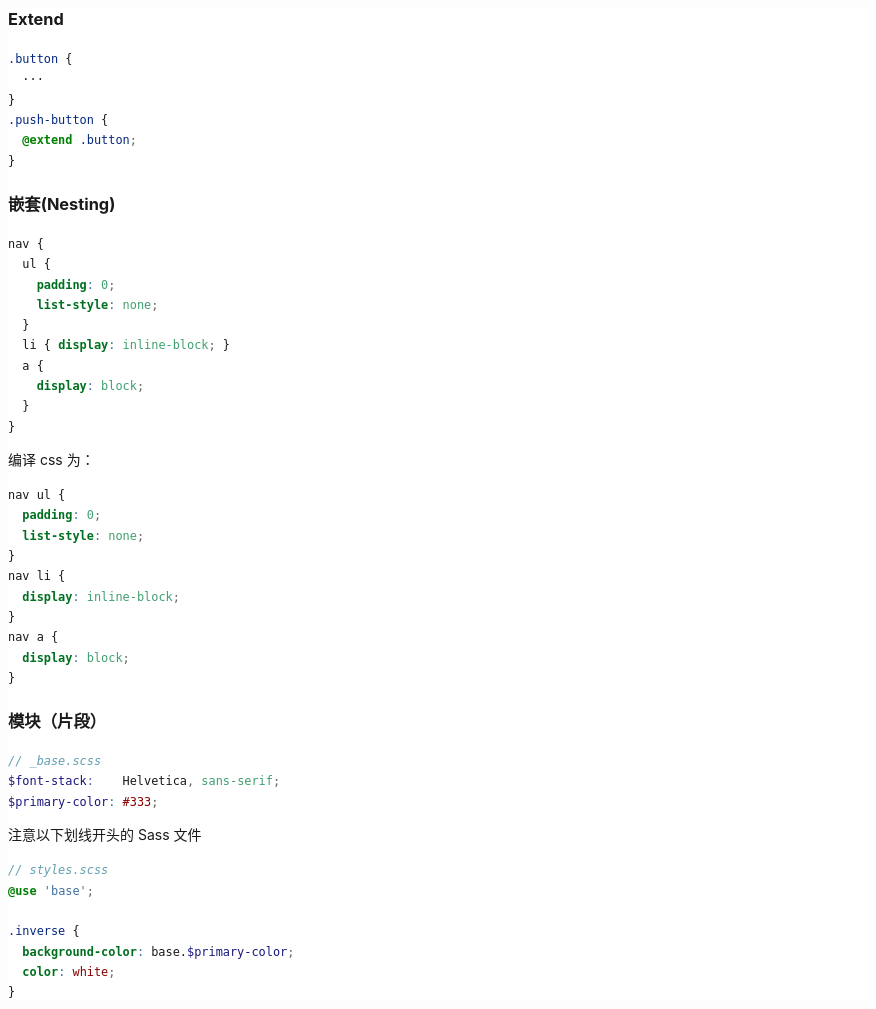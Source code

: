 ### Extend

```scss
.button {
  ···
}
.push-button {
  @extend .button;
}
```

### 嵌套(Nesting)


```scss
nav {
  ul {
    padding: 0;
    list-style: none;
  }
  li { display: inline-block; }
  a {
    display: block;
  }
}
```

编译 css 为：

```scss
nav ul {
  padding: 0;
  list-style: none;
}
nav li {
  display: inline-block;
}
nav a {
  display: block;
}
```

### 模块（片段）


```scss
// _base.scss
$font-stack:    Helvetica, sans-serif;
$primary-color: #333;
```

注意以下划线开头的 Sass 文件

```scss
// styles.scss
@use 'base';

.inverse {
  background-color: base.$primary-color;
  color: white;
}
```
